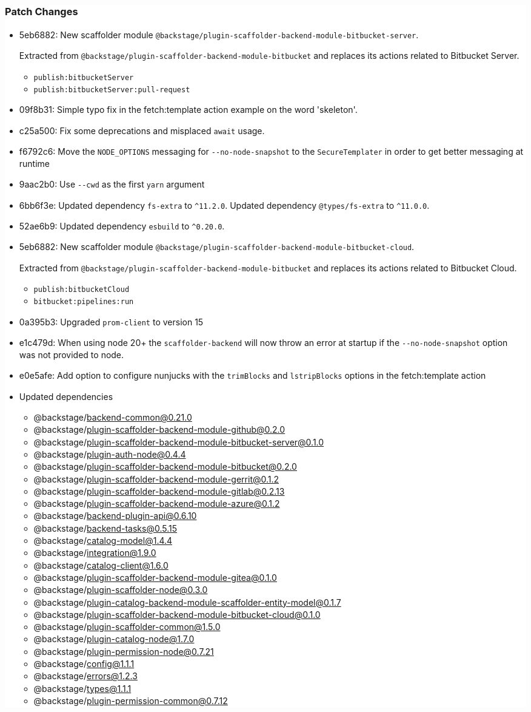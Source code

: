### Patch Changes

- 5eb6882: New scaffolder module `@backstage/plugin-scaffolder-backend-module-bitbucket-server`.

  Extracted from `@backstage/plugin-scaffolder-backend-module-bitbucket`
  and replaces its actions related to Bitbucket Server.

  - `publish:bitbucketServer`
  - `publish:bitbucketServer:pull-request`

- 09f8b31: Simple typo fix in the fetch:template action example on the word 'skeleton'.
- c25a500: Fix some deprecations and misplaced `await` usage.
- f6792c6: Move the `NODE_OPTIONS` messaging for `--no-node-snapshot` to the `SecureTemplater` in order to get better messaging at runtime
- 9aac2b0: Use `--cwd` as the first `yarn` argument
- 6bb6f3e: Updated dependency `fs-extra` to `^11.2.0`.
  Updated dependency `@types/fs-extra` to `^11.0.0`.
- 52ae6b9: Updated dependency `esbuild` to `^0.20.0`.
- 5eb6882: New scaffolder module `@backstage/plugin-scaffolder-backend-module-bitbucket-cloud`.

  Extracted from `@backstage/plugin-scaffolder-backend-module-bitbucket`
  and replaces its actions related to Bitbucket Cloud.

  - `publish:bitbucketCloud`
  - `bitbucket:pipelines:run`

- 0a395b3: Upgraded `prom-client` to version 15
- e1c479d: When using node 20+ the `scaffolder-backend` will now throw an error at startup if the `--no-node-snapshot` option was
  not provided to node.
- e0e5afe: Add option to configure nunjucks with the `trimBlocks` and `lstripBlocks` options in the fetch:template action
- Updated dependencies
  - @backstage/backend-common@0.21.0
  - @backstage/plugin-scaffolder-backend-module-github@0.2.0
  - @backstage/plugin-scaffolder-backend-module-bitbucket-server@0.1.0
  - @backstage/plugin-auth-node@0.4.4
  - @backstage/plugin-scaffolder-backend-module-bitbucket@0.2.0
  - @backstage/plugin-scaffolder-backend-module-gerrit@0.1.2
  - @backstage/plugin-scaffolder-backend-module-gitlab@0.2.13
  - @backstage/plugin-scaffolder-backend-module-azure@0.1.2
  - @backstage/backend-plugin-api@0.6.10
  - @backstage/backend-tasks@0.5.15
  - @backstage/catalog-model@1.4.4
  - @backstage/integration@1.9.0
  - @backstage/catalog-client@1.6.0
  - @backstage/plugin-scaffolder-backend-module-gitea@0.1.0
  - @backstage/plugin-scaffolder-node@0.3.0
  - @backstage/plugin-catalog-backend-module-scaffolder-entity-model@0.1.7
  - @backstage/plugin-scaffolder-backend-module-bitbucket-cloud@0.1.0
  - @backstage/plugin-scaffolder-common@1.5.0
  - @backstage/plugin-catalog-node@1.7.0
  - @backstage/plugin-permission-node@0.7.21
  - @backstage/config@1.1.1
  - @backstage/errors@1.2.3
  - @backstage/types@1.1.1
  - @backstage/plugin-permission-common@0.7.12
